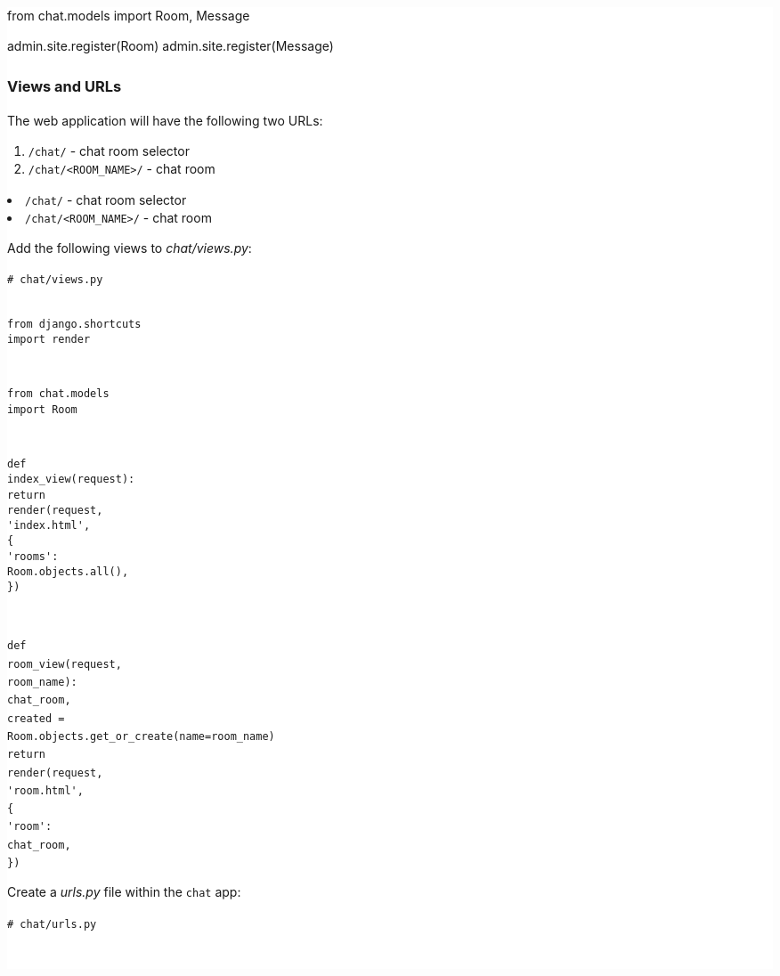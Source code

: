 <span class="kn">from</span> <span class="nn">chat.models</span> <span class="kn">import</span> <span class="n">Room</span><span class="p">,</span> <span class="n">Message</span>

<span class="n">admin</span><span class="o">.</span><span class="n">site</span><span class="o">.</span><span class="n">register</span><span class="p">(</span><span class="n">Room</span><span class="p">)</span>
<span class="n">admin</span><span class="o">.</span><span class="n">site</span><span class="o">.</span><span class="n">register</span><span class="p">(</span><span class="n">Message</span><span class="p">)</span>
</code></pre>
<h3 id="views-and-urls">Views and URLs</h3>
<p>The web application will have the following two URLs:</p>
<ol>
<li><code>/chat/</code> - chat room selector</li>
<li><code>/chat/&lt;ROOM_NAME&gt;/</code> - chat room</li>
</ol>
<li><code>/chat/</code> - chat room selector</li>
<li><code>/chat/&lt;ROOM_NAME&gt;/</code> - chat room</li>
<p>Add the following views to <em>chat/views.py</em>:</p>
<pre><span></span><code><span class="c1"># chat/views.py</span>

<span class="kn">from</span> <span class="nn">django.shortcuts</span> <span class="kn">import</span> <span class="n">render</span>

<span class="kn">from</span> <span class="nn">chat.models</span> <span class="kn">import</span> <span class="n">Room</span>


<span class="k">def</span> <span class="nf">index_view</span><span class="p">(</span><span class="n">request</span><span class="p">):</span>
<span class="k">return</span> <span class="n">render</span><span class="p">(</span><span class="n">request</span><span class="p">,</span> <span class="s1">'index.html'</span><span class="p">,</span> <span class="p">{</span>
<span class="s1">'rooms'</span><span class="p">:</span> <span class="n">Room</span><span class="o">.</span><span class="n">objects</span><span class="o">.</span><span class="n">all</span><span class="p">(),</span>
<span class="p">})</span>


<span class="k">def</span> <span class="nf">room_view</span><span class="p">(</span><span class="n">request</span><span class="p">,</span> <span class="n">room_name</span><span class="p">):</span>
<span class="n">chat_room</span><span class="p">,</span> <span class="n">created</span> <span class="o">=</span> <span class="n">Room</span><span class="o">.</span><span class="n">objects</span><span class="o">.</span><span class="n">get_or_create</span><span class="p">(</span><span class="n">name</span><span class="o">=</span><span class="n">room_name</span><span class="p">)</span>
<span class="k">return</span> <span class="n">render</span><span class="p">(</span><span class="n">request</span><span class="p">,</span> <span class="s1">'room.html'</span><span class="p">,</span> <span class="p">{</span>
<span class="s1">'room'</span><span class="p">:</span> <span class="n">chat_room</span><span class="p">,</span>
<span class="p">})</span>
</code></pre>
<p>Create a <em>urls.py</em> file within the <code>chat</code> app:</p>
<pre><span></span><code><span class="c1"># chat/urls.py</span>
